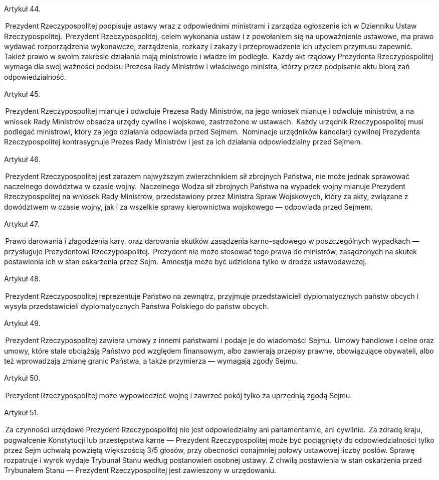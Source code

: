 Artykuł 44.

 Prezydent Rzeczypospolitej podpisuje ustawy wraz z odpowiednimi ministrami i zarządza ogłoszenie ich w Dzienniku Ustaw Rzeczypospolitej.
 Prezydent Rzeczypospolitej, celem wykonania ustaw i z powołaniem się na upoważnienie ustawowe, ma prawo wydawać rozporządzenia wykonawcze, zarządzenia, rozkazy i zakazy i przeprowadzenie ich użyciem przymusu zapewnić.
 Takież prawo w swoim zakresie działania mają ministrowie i władze im podległe.
 Każdy akt rządowy Prezydenta Rzeczypospolitej wymaga dla swej ważności podpisu Prezesa Rady Ministrów i właściwego ministra, którzy przez podpisanie aktu biorą zań odpowiedzialność.

Artykuł 45.

 Prezydent Rzeczypospolitej mianuje i odwołuje Prezesa Rady Ministrów, na jego wniosek mianuje i odwołuje ministrów, a na wniosek Rady Ministrów obsadza urzędy cywilne i wojskowe, zastrzeżone w ustawach.
 Każdy urzędnik Rzeczypospolitej musi podlegać ministrowi, który za jego działania odpowiada przed Sejmem.
 Nominacje urzędników kancelarji cywilnej Prezydenta Rzeczypospolitej kontrasygnuje Prezes Rady Ministrów i jest za ich działania odpowiedzialny przed Sejmem.

Artykuł 46.

 Prezydent Rzeczypospolitej jest zarazem najwyższym zwierzchnikiem sił zbrojnych Państwa, nie może jednak sprawować naczelnego dowództwa w czasie wojny.
 Naczelnego Wodza sił zbrojnych Państwa na wypadek wojny mianuje Prezydent Rzeczypospolitej na wniosek Rady Ministrów, przedstawiony przez Ministra Spraw Wojskowych, który za akty, związane z dowództwem w czasie wojny, jak i za wszelkie sprawy kierownictwa wojskowego — odpowiada przed Sejmem.

Artykuł 47.

 Prawo darowania i złagodzenia kary, oraz darowania skutków zasądzenia karno-sądowego w poszczególnych wypadkach — przysługuje Prezydentowi Rzeczypospolitej.
 Prezydent nie może stosować tego prawa do ministrów, zasądzonych na skutek postawienia ich w stan oskarżenia przez Sejm.
 Amnestja może być udzielona tylko w drodze ustawodawczej.

Artykuł 48.

 Prezydent Rzeczypospolitej reprezentuje Państwo na zewnątrz, przyjmuje przedstawicieli dyplomatycznych państw obcych i wysyła przedstawicieli dyplomatycznych Państwa Polskiego do państw obcych.

Artykuł 49.

 Prezydent Rzeczypospolitej zawiera umowy z innemi państwami i podaje je do wiadomości Sejmu.
 Umowy handlowe i celne oraz umowy, które stale obciążają Państwo pod względem finansowym, albo zawierają przepisy prawne, obowiązujące obywateli, albo też wprowadzają zmianę granic Państwa, a także przymierza — wymagają zgody Sejmu.

Artykuł 50.

 Prezydent Rzeczypospolitej może wypowiedzieć wojnę i zawrzeć pokój tylko za uprzednią zgodą Sejmu.

Artykuł 51.

 Za czynności urzędowe Prezydent Rzeczypospolitej nie jest odpowiedzialny ani parlamentarnie, ani cywilnie.
 Za zdradę kraju, pogwałcenie Konstytucji lub przestępstwa karne — Prezydent Rzeczypospolitej może być pociągnięty do odpowiedzialności tylko przez Sejm uchwałą powziętą większością 3/5 głosów, przy obecności conajmniej połowy ustawowej liczby posłów. Sprawę rozpatruje i wyrok wydaje Trybunał Stanu według postanowień osobnej ustawy. Z chwilą postawienia w stan oskarżenia przed Trybunałem Stanu — Prezydent Rzeczypospolitej jest zawieszony w urzędowaniu.
